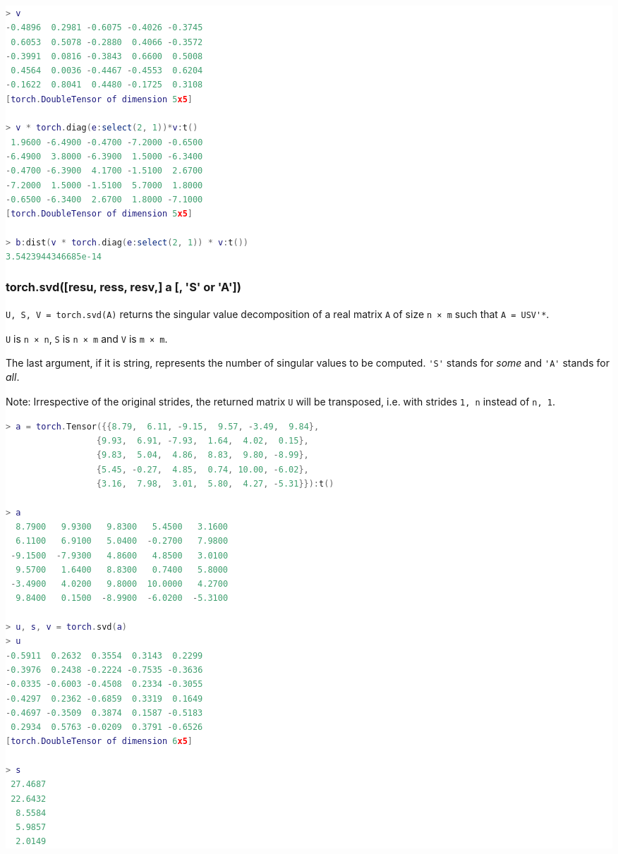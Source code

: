 ```lua
> v
-0.4896  0.2981 -0.6075 -0.4026 -0.3745
 0.6053  0.5078 -0.2880  0.4066 -0.3572
-0.3991  0.0816 -0.3843  0.6600  0.5008
 0.4564  0.0036 -0.4467 -0.4553  0.6204
-0.1622  0.8041  0.4480 -0.1725  0.3108
[torch.DoubleTensor of dimension 5x5]

> v * torch.diag(e:select(2, 1))*v:t()
 1.9600 -6.4900 -0.4700 -7.2000 -0.6500
-6.4900  3.8000 -6.3900  1.5000 -6.3400
-0.4700 -6.3900  4.1700 -1.5100  2.6700
-7.2000  1.5000 -1.5100  5.7000  1.8000
-0.6500 -6.3400  2.6700  1.8000 -7.1000
[torch.DoubleTensor of dimension 5x5]

> b:dist(v * torch.diag(e:select(2, 1)) * v:t())
3.5423944346685e-14
```


<a name="torch.svd"></a>
### torch.svd([resu, ress, resv,] a [, 'S' or 'A']) ###

`U, S, V = torch.svd(A)` returns the singular value decomposition of a real matrix `A` of size `n × m` such that `A = USV'*`.

`U` is `n × n`, `S` is `n × m` and `V` is `m × m`.

The last argument, if it is string, represents the number of singular values to be computed.
`'S'` stands for *some* and `'A'` stands for *all*.

Note: Irrespective of the original strides, the returned matrix `U` will be transposed, i.e. with strides `1, n` instead of `n, 1`.

```lua
> a = torch.Tensor({{8.79,  6.11, -9.15,  9.57, -3.49,  9.84},
                  {9.93,  6.91, -7.93,  1.64,  4.02,  0.15},
                  {9.83,  5.04,  4.86,  8.83,  9.80, -8.99},
                  {5.45, -0.27,  4.85,  0.74, 10.00, -6.02},
                  {3.16,  7.98,  3.01,  5.80,  4.27, -5.31}}):t()

> a
  8.7900   9.9300   9.8300   5.4500   3.1600
  6.1100   6.9100   5.0400  -0.2700   7.9800
 -9.1500  -7.9300   4.8600   4.8500   3.0100
  9.5700   1.6400   8.8300   0.7400   5.8000
 -3.4900   4.0200   9.8000  10.0000   4.2700
  9.8400   0.1500  -8.9900  -6.0200  -5.3100

> u, s, v = torch.svd(a)
> u
-0.5911  0.2632  0.3554  0.3143  0.2299
-0.3976  0.2438 -0.2224 -0.7535 -0.3636
-0.0335 -0.6003 -0.4508  0.2334 -0.3055
-0.4297  0.2362 -0.6859  0.3319  0.1649
-0.4697 -0.3509  0.3874  0.1587 -0.5183
 0.2934  0.5763 -0.0209  0.3791 -0.6526
[torch.DoubleTensor of dimension 6x5]

> s
 27.4687
 22.6432
  8.5584
  5.9857
  2.0149
```